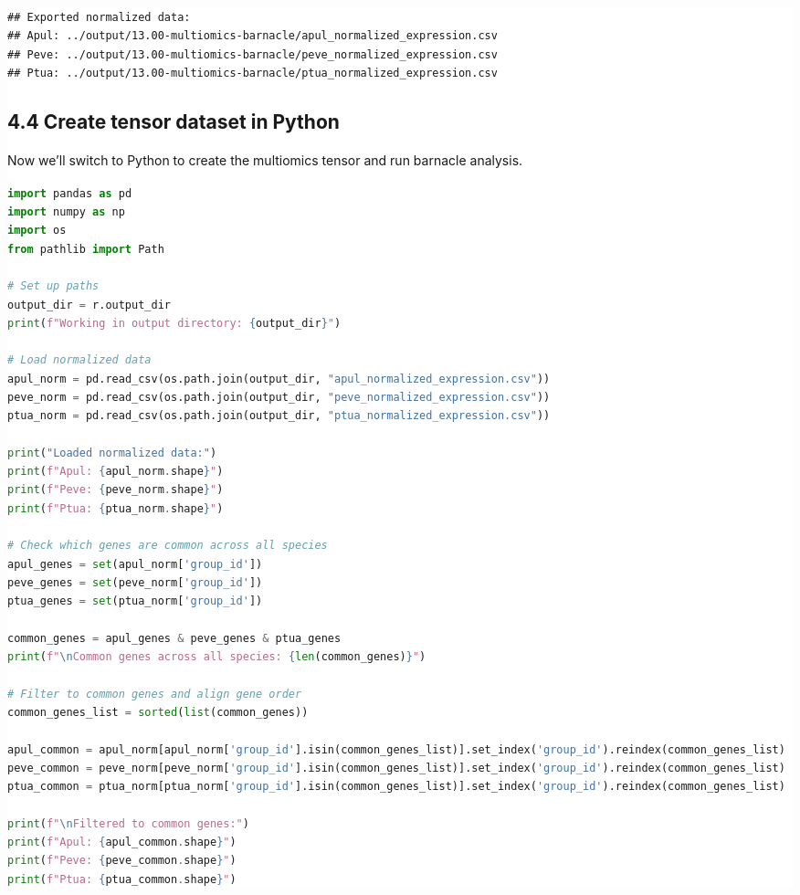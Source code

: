     ## Exported normalized data:
    ## Apul: ../output/13.00-multiomics-barnacle/apul_normalized_expression.csv 
    ## Peve: ../output/13.00-multiomics-barnacle/peve_normalized_expression.csv 
    ## Ptua: ../output/13.00-multiomics-barnacle/ptua_normalized_expression.csv

## 4.4 Create tensor dataset in Python

Now we’ll switch to Python to create the multiomics tensor and run
barnacle analysis.

``` python
import pandas as pd
import numpy as np
import os
from pathlib import Path

# Set up paths
output_dir = r.output_dir
print(f"Working in output directory: {output_dir}")

# Load normalized data
apul_norm = pd.read_csv(os.path.join(output_dir, "apul_normalized_expression.csv"))
peve_norm = pd.read_csv(os.path.join(output_dir, "peve_normalized_expression.csv"))
ptua_norm = pd.read_csv(os.path.join(output_dir, "ptua_normalized_expression.csv"))

print("Loaded normalized data:")
print(f"Apul: {apul_norm.shape}")
print(f"Peve: {peve_norm.shape}")  
print(f"Ptua: {ptua_norm.shape}")

# Check which genes are common across all species
apul_genes = set(apul_norm['group_id'])
peve_genes = set(peve_norm['group_id'])
ptua_genes = set(ptua_norm['group_id'])

common_genes = apul_genes & peve_genes & ptua_genes
print(f"\nCommon genes across all species: {len(common_genes)}")

# Filter to common genes and align gene order
common_genes_list = sorted(list(common_genes))

apul_common = apul_norm[apul_norm['group_id'].isin(common_genes_list)].set_index('group_id').reindex(common_genes_list)
peve_common = peve_norm[peve_norm['group_id'].isin(common_genes_list)].set_index('group_id').reindex(common_genes_list)
ptua_common = ptua_norm[ptua_norm['group_id'].isin(common_genes_list)].set_index('group_id').reindex(common_genes_list)

print(f"\nFiltered to common genes:")
print(f"Apul: {apul_common.shape}")
print(f"Peve: {peve_common.shape}")
print(f"Ptua: {ptua_common.shape}")
```
